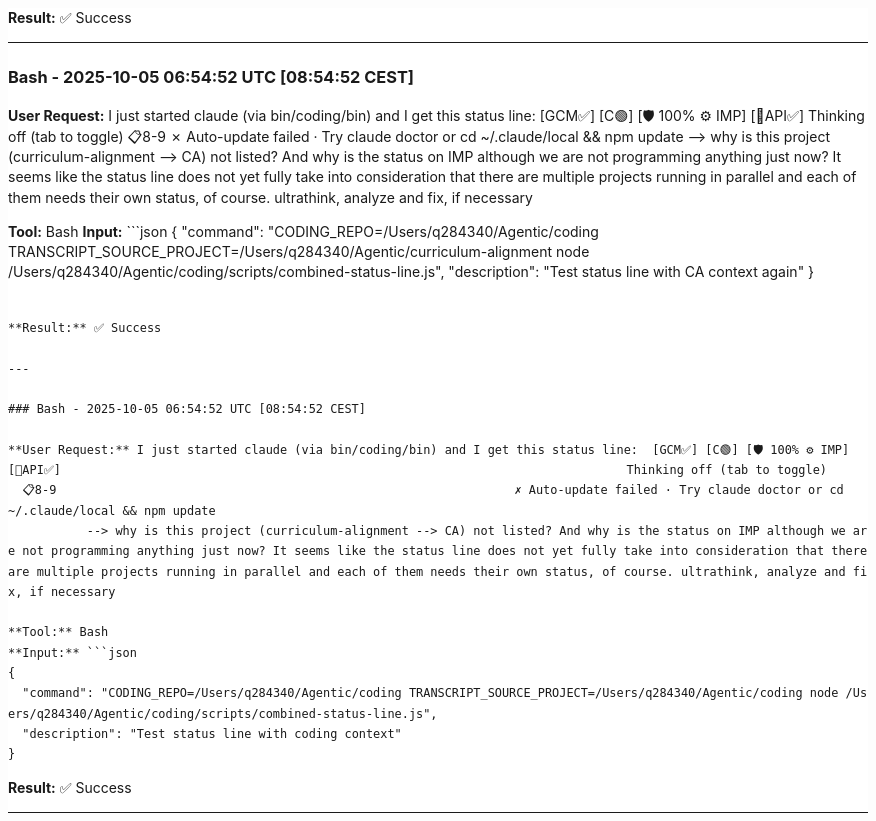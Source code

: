 **Result:** ✅ Success

---

### Bash - 2025-10-05 06:54:52 UTC [08:54:52 CEST]

**User Request:** I just started claude (via bin/coding/bin) and I get this status line:  [GCM✅] [C🟢] [🛡️ 100% ⚙️ IMP] [🧠API✅]                                                                               Thinking off (tab to toggle)
  📋8-9                                                                ✗ Auto-update failed · Try claude doctor or cd ~/.claude/local && npm update 
           --> why is this project (curriculum-alignment --> CA) not listed? And why is the status on IMP although we are not programming anything just now? It seems like the status line does not yet fully take into consideration that there are multiple projects running in parallel and each of them needs their own status, of course. ultrathink, analyze and fix, if necessary

**Tool:** Bash
**Input:** ```json
{
  "command": "CODING_REPO=/Users/q284340/Agentic/coding TRANSCRIPT_SOURCE_PROJECT=/Users/q284340/Agentic/curriculum-alignment node /Users/q284340/Agentic/coding/scripts/combined-status-line.js",
  "description": "Test status line with CA context again"
}
```

**Result:** ✅ Success

---

### Bash - 2025-10-05 06:54:52 UTC [08:54:52 CEST]

**User Request:** I just started claude (via bin/coding/bin) and I get this status line:  [GCM✅] [C🟢] [🛡️ 100% ⚙️ IMP] [🧠API✅]                                                                               Thinking off (tab to toggle)
  📋8-9                                                                ✗ Auto-update failed · Try claude doctor or cd ~/.claude/local && npm update 
           --> why is this project (curriculum-alignment --> CA) not listed? And why is the status on IMP although we are not programming anything just now? It seems like the status line does not yet fully take into consideration that there are multiple projects running in parallel and each of them needs their own status, of course. ultrathink, analyze and fix, if necessary

**Tool:** Bash
**Input:** ```json
{
  "command": "CODING_REPO=/Users/q284340/Agentic/coding TRANSCRIPT_SOURCE_PROJECT=/Users/q284340/Agentic/coding node /Users/q284340/Agentic/coding/scripts/combined-status-line.js",
  "description": "Test status line with coding context"
}
```

**Result:** ✅ Success

---
